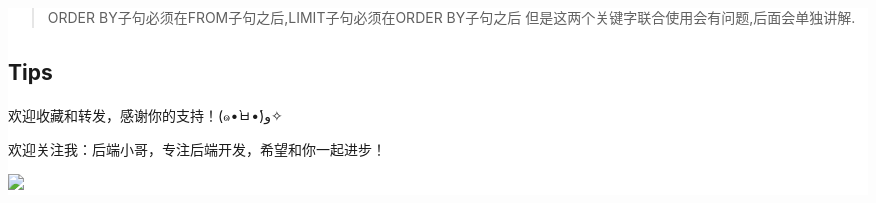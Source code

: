 > ORDER BY子句必须在FROM子句之后,LIMIT子句必须在ORDER BY子句之后
> 但是这两个关键字联合使用会有问题,后面会单独讲解.


## Tips
欢迎收藏和转发，感谢你的支持！(๑•̀ㅂ•́)و✧ 

欢迎关注我：后端小哥，专注后端开发，希望和你一起进步！

![](https://raw.githubusercontent.com/lujiahao0708/PicRepo/master/%E5%85%AC%E4%BC%97%E5%8F%B7%E4%BA%8C%E7%BB%B4%E7%A0%81.jpg)
